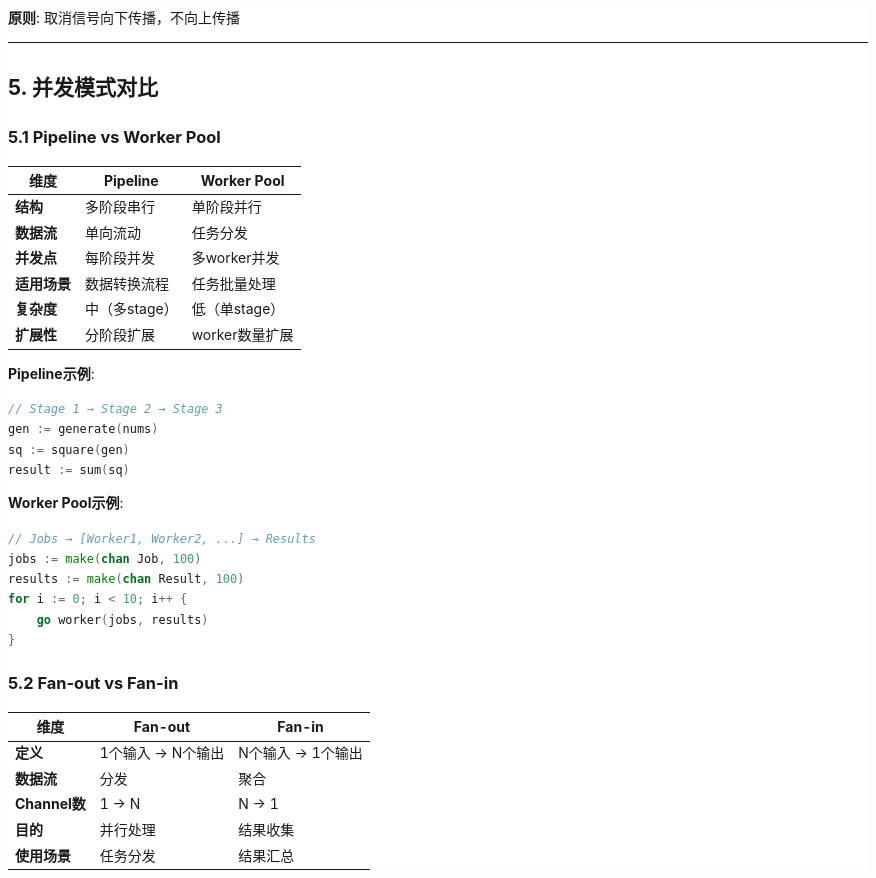 **原则**: 取消信号向下传播，不向上传播

---

## 5. 并发模式对比

### 5.1 Pipeline vs Worker Pool

| 维度 | Pipeline | Worker Pool |
|------|----------|-------------|
| **结构** | 多阶段串行 | 单阶段并行 |
| **数据流** | 单向流动 | 任务分发 |
| **并发点** | 每阶段并发 | 多worker并发 |
| **适用场景** | 数据转换流程 | 任务批量处理 |
| **复杂度** | 中（多stage） | 低（单stage） |
| **扩展性** | 分阶段扩展 | worker数量扩展 |

**Pipeline示例**:

```go
// Stage 1 → Stage 2 → Stage 3
gen := generate(nums)
sq := square(gen)
result := sum(sq)
```

**Worker Pool示例**:

```go
// Jobs → [Worker1, Worker2, ...] → Results
jobs := make(chan Job, 100)
results := make(chan Result, 100)
for i := 0; i < 10; i++ {
    go worker(jobs, results)
}
```

### 5.2 Fan-out vs Fan-in

| 维度 | Fan-out | Fan-in |
|------|---------|--------|
| **定义** | 1个输入 → N个输出 | N个输入 → 1个输出 |
| **数据流** | 分发 | 聚合 |
| **Channel数** | 1 → N | N → 1 |
| **目的** | 并行处理 | 结果收集 |
| **使用场景** | 任务分发 | 结果汇总 |
